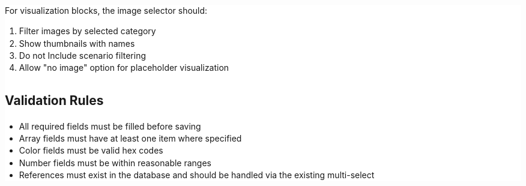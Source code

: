 For visualization blocks, the image selector should:

1. Filter images by selected category
2. Show thumbnails with names
3. Do not Include scenario filtering
4. Allow "no image" option for placeholder visualization

## Validation Rules

- All required fields must be filled before saving
- Array fields must have at least one item where specified
- Color fields must be valid hex codes
- Number fields must be within reasonable ranges
- References must exist in the database and should be handled via the existing multi-select
